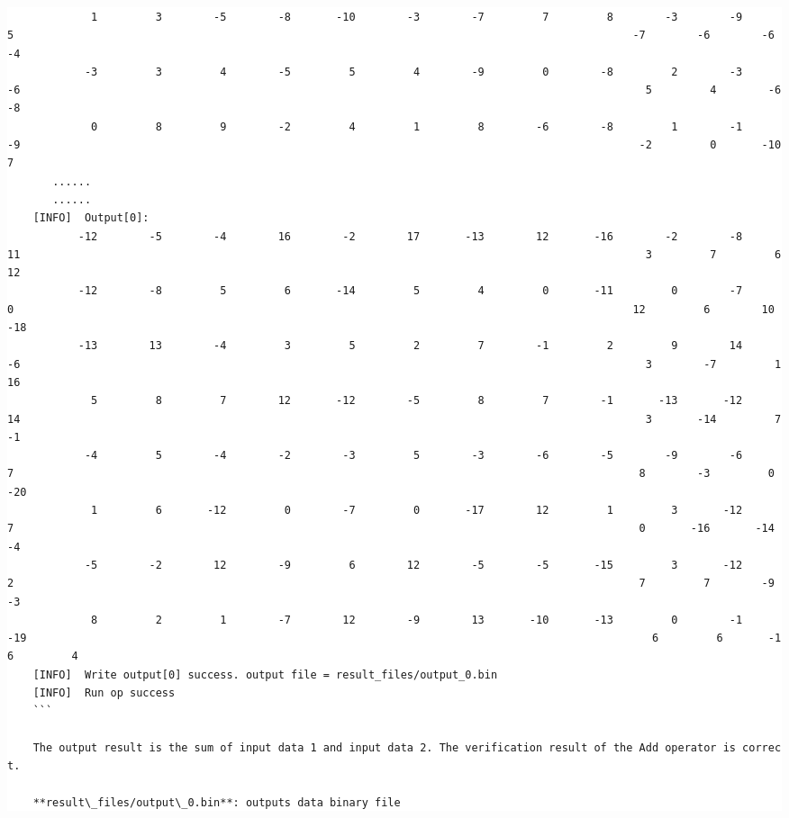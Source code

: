                  1         3        -5        -8       -10        -3        -7         7         8        -3        -9         5                                                                                                -7        -6        -6        -4
                -3         3         4        -5         5         4        -9         0        -8         2        -3        -6                                                                                                 5         4        -6        -8
                 0         8         9        -2         4         1         8        -6        -8         1        -1        -9                                                                                                -2         0       -10         7
           ......
           ......
        [INFO]  Output[0]:
               -12        -5        -4        16        -2        17       -13        12       -16        -2        -8        11                                                                                                 3         7         6        12
               -12        -8         5         6       -14         5         4         0       -11         0        -7         0                                                                                                12         6        10       -18
               -13        13        -4         3         5         2         7        -1         2         9        14        -6                                                                                                 3        -7         1        16
                 5         8         7        12       -12        -5         8         7        -1       -13       -12        14                                                                                                 3       -14         7        -1
                -4         5        -4        -2        -3         5        -3        -6        -5        -9        -6         7                                                                                                 8        -3         0       -20
                 1         6       -12         0        -7         0       -17        12         1         3       -12         7                                                                                                 0       -16       -14        -4
                -5        -2        12        -9         6        12        -5        -5       -15         3       -12         2                                                                                                 7         7        -9        -3
                 8         2         1        -7        12        -9        13       -10       -13         0        -1       -19                                                                                                 6         6       -16         4
        [INFO]  Write output[0] success. output file = result_files/output_0.bin
        [INFO]  Run op success
        ```

        The output result is the sum of input data 1 and input data 2. The verification result of the Add operator is correct.

        **result\_files/output\_0.bin**: outputs data binary file



